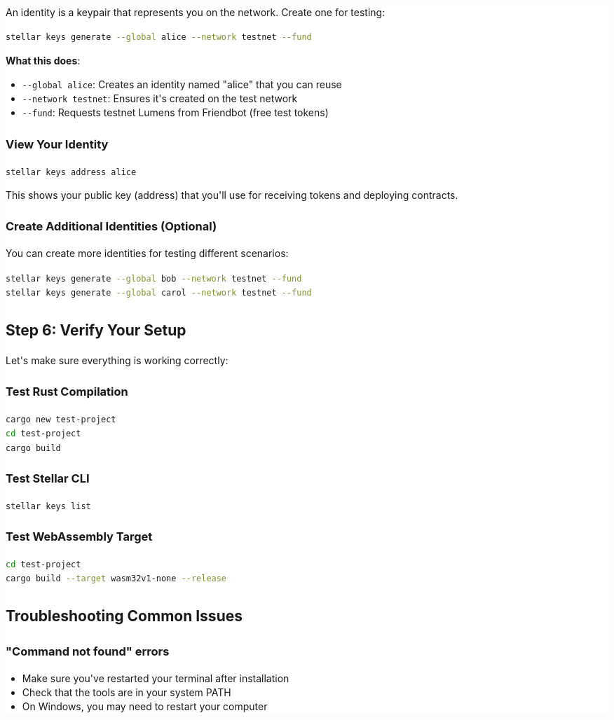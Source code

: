 An identity is a keypair that represents you on the network. Create one for testing:

```bash
stellar keys generate --global alice --network testnet --fund
```

**What this does**:
- `--global alice`: Creates an identity named "alice" that you can reuse
- `--network testnet`: Ensures it's created on the test network
- `--fund`: Requests testnet Lumens from Friendbot (free test tokens)

### **View Your Identity**

```bash
stellar keys address alice
```

This shows your public key (address) that you'll use for receiving tokens and deploying contracts.

### **Create Additional Identities (Optional)**

You can create more identities for testing different scenarios:

```bash
stellar keys generate --global bob --network testnet --fund
stellar keys generate --global carol --network testnet --fund
```

## Step 6: Verify Your Setup

Let's make sure everything is working correctly:

### **Test Rust Compilation**
```bash
cargo new test-project
cd test-project
cargo build
```

### **Test Stellar CLI**
```bash
stellar keys list
```

### **Test WebAssembly Target**
```bash
cd test-project
cargo build --target wasm32v1-none --release
```

## Troubleshooting Common Issues

### **"Command not found" errors**
- Make sure you've restarted your terminal after installation
- Check that the tools are in your system PATH
- On Windows, you may need to restart your computer
